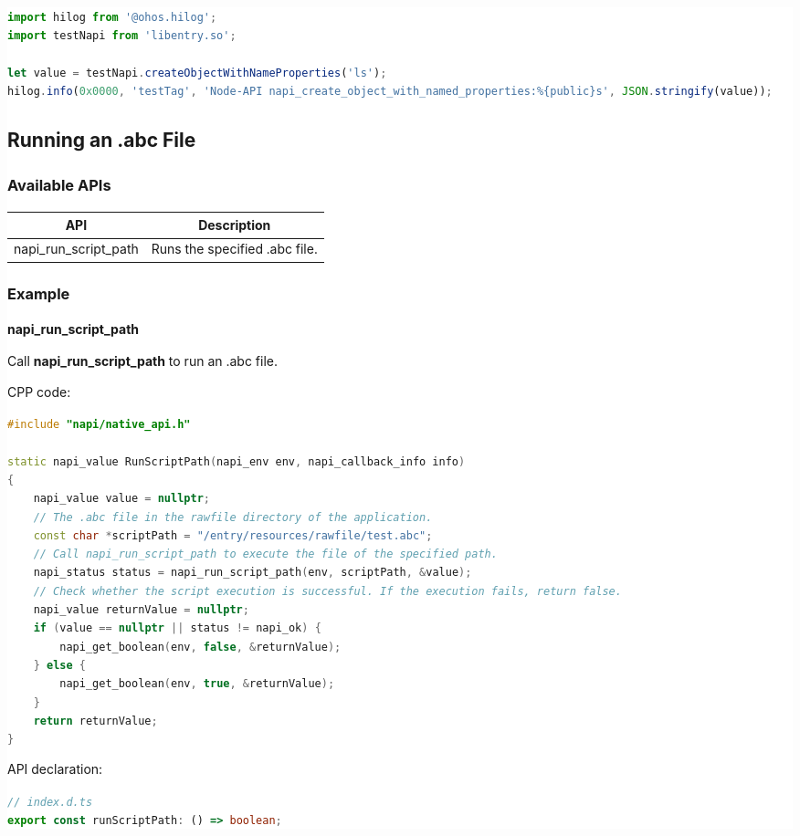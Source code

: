 ```ts
import hilog from '@ohos.hilog';
import testNapi from 'libentry.so';

let value = testNapi.createObjectWithNameProperties('ls');
hilog.info(0x0000, 'testTag', 'Node-API napi_create_object_with_named_properties:%{public}s', JSON.stringify(value));
```


## Running an .abc File

### Available APIs

| API| Description|
| -------- | -------- |
| napi_run_script_path | Runs the specified .abc file.|

### Example

**napi_run_script_path**

Call **napi_run_script_path** to run an .abc file.

CPP code:

```cpp
#include "napi/native_api.h"

static napi_value RunScriptPath(napi_env env, napi_callback_info info)
{
    napi_value value = nullptr;
    // The .abc file in the rawfile directory of the application.
    const char *scriptPath = "/entry/resources/rawfile/test.abc";
    // Call napi_run_script_path to execute the file of the specified path.
    napi_status status = napi_run_script_path(env, scriptPath, &value);
    // Check whether the script execution is successful. If the execution fails, return false.
    napi_value returnValue = nullptr;
    if (value == nullptr || status != napi_ok) {
        napi_get_boolean(env, false, &returnValue);
    } else {
        napi_get_boolean(env, true, &returnValue);
    }
    return returnValue;
}
```


API declaration:

```ts
// index.d.ts
export const runScriptPath: () => boolean;
```
